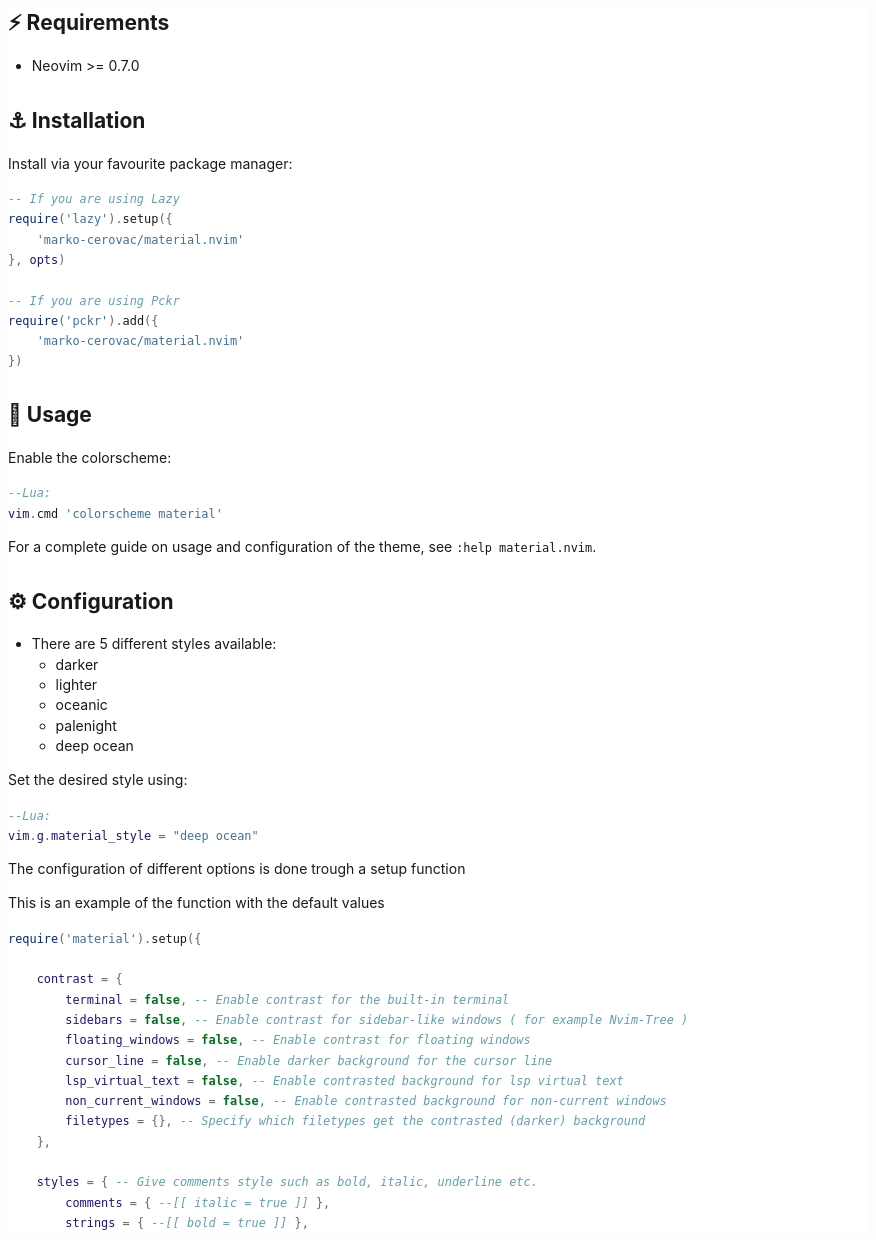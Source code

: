 ## ⚡️ Requirements

+ Neovim >= 0.7.0

## ⚓ Installation

Install via your favourite package manager:

```lua
-- If you are using Lazy
require('lazy').setup({
    'marko-cerovac/material.nvim'
}, opts)

-- If you are using Pckr
require('pckr').add({
    'marko-cerovac/material.nvim'
})
```

## 🐬 Usage

Enable the colorscheme:

```lua
--Lua:
vim.cmd 'colorscheme material'
```


For a complete guide on usage and configuration of the theme, see ```:help material.nvim```.

## ⚙️ Configuration

+ There are 5 different styles available:
    + darker
    + lighter
    + oceanic
    + palenight
    + deep ocean

Set the desired style using:

```lua
--Lua:
vim.g.material_style = "deep ocean"
```

The configuration of different options is done trough a setup function

This is an example of the function with the default values
```lua
require('material').setup({

    contrast = {
        terminal = false, -- Enable contrast for the built-in terminal
        sidebars = false, -- Enable contrast for sidebar-like windows ( for example Nvim-Tree )
        floating_windows = false, -- Enable contrast for floating windows
        cursor_line = false, -- Enable darker background for the cursor line
        lsp_virtual_text = false, -- Enable contrasted background for lsp virtual text
        non_current_windows = false, -- Enable contrasted background for non-current windows
        filetypes = {}, -- Specify which filetypes get the contrasted (darker) background
    },

    styles = { -- Give comments style such as bold, italic, underline etc.
        comments = { --[[ italic = true ]] },
        strings = { --[[ bold = true ]] },
```